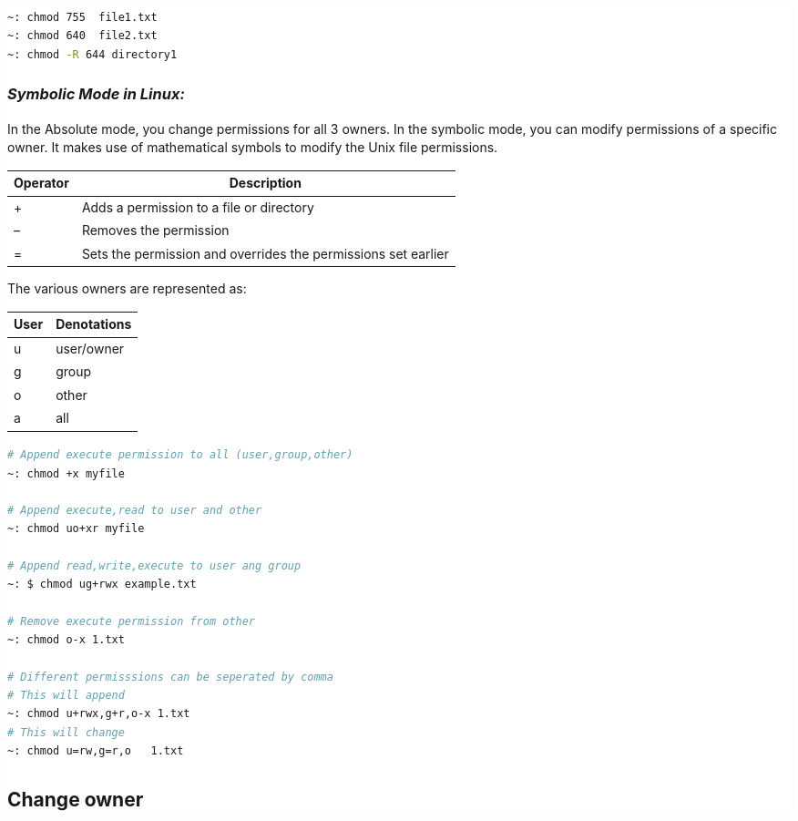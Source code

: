```bash
~: chmod 755  file1.txt
~: chmod 640  file2.txt
~: chmod -R 644 directory1
```

### *Symbolic Mode in Linux:*

In the Absolute mode, you change permissions for all 3 owners. In the symbolic mode, you can modify permissions of a specific owner. It makes use of mathematical symbols to modify the Unix file permissions.

| Operator | Description |
| --- | --- |
| + | Adds a permission to a file or directory
| – | Removes the permission
| = | Sets the permission and overrides the permissions set earlier

The various owners are represented as:

| User | Denotations |
| --- | --- |
| u | user/owner
| g | group
| o | other
| a | all

```bash
# Append execute permission to all (user,group,other)
~: chmod +x myfile

# Append execute,read to user and other
~: chmod uo+xr myfile

# Append read,write,execute to user ang group
~: $ chmod ug+rwx example.txt

# Remove execute permission from other
~: chmod o-x 1.txt

# Different permisssions can be seperated by comma
# This will append
~: chmod u+rwx,g+r,o-x 1.txt
# This will change
~: chmod u=rw,g=r,o   1.txt
```

## Change owner
